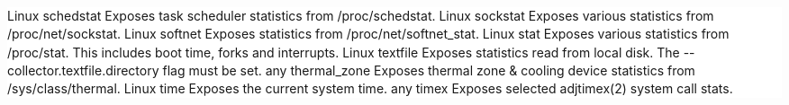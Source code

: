    </td>
   <td>Linux
   </td>
  </tr>
  <tr>
   <td>schedstat
   </td>
   <td>Exposes task scheduler statistics from /proc/schedstat.
   </td>
   <td>Linux
   </td>
  </tr>
  <tr>
   <td>sockstat
   </td>
   <td>Exposes various statistics from /proc/net/sockstat.
   </td>
   <td>Linux
   </td>
  </tr>
  <tr>
   <td>softnet
   </td>
   <td>Exposes statistics from /proc/net/softnet_stat.
   </td>
   <td>Linux
   </td>
  </tr>
  <tr>
   <td>stat
   </td>
   <td>Exposes various statistics from /proc/stat. This includes boot time, forks and interrupts.
   </td>
   <td>Linux
   </td>
  </tr>
  <tr>
   <td>textfile
   </td>
   <td>Exposes statistics read from local disk. The --collector.textfile.directory flag must be set.
   </td>
   <td>any
   </td>
  </tr>
  <tr>
   <td>thermal_zone
   </td>
   <td>Exposes thermal zone & cooling device statistics from /sys/class/thermal.
   </td>
   <td>Linux
   </td>
  </tr>
  <tr>
   <td>time
   </td>
   <td>Exposes the current system time.
   </td>
   <td>any
   </td>
  </tr>
  <tr>
   <td>timex
   </td>
   <td>Exposes selected adjtimex(2) system call stats.